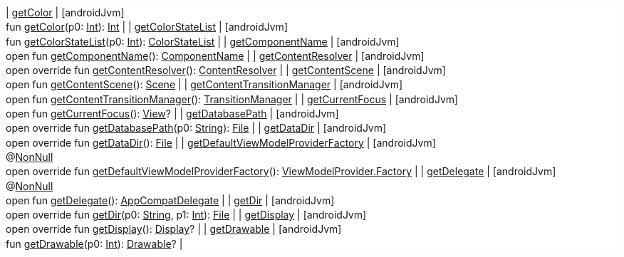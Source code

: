 | [getColor](../../br.com.egsys.pokedexegsys.ui.splash/-splash-activity/index.md#1612713529%2FFunctions%2F-912451524) | [androidJvm]<br>fun [getColor](../../br.com.egsys.pokedexegsys.ui.splash/-splash-activity/index.md#1612713529%2FFunctions%2F-912451524)(p0: [Int](https://kotlinlang.org/api/latest/jvm/stdlib/kotlin/-int/index.html)): [Int](https://kotlinlang.org/api/latest/jvm/stdlib/kotlin/-int/index.html) |
| [getColorStateList](../../br.com.egsys.pokedexegsys.ui.splash/-splash-activity/index.md#49622702%2FFunctions%2F-912451524) | [androidJvm]<br>fun [getColorStateList](../../br.com.egsys.pokedexegsys.ui.splash/-splash-activity/index.md#49622702%2FFunctions%2F-912451524)(p0: [Int](https://kotlinlang.org/api/latest/jvm/stdlib/kotlin/-int/index.html)): [ColorStateList](https://developer.android.com/reference/kotlin/android/content/res/ColorStateList.html) |
| [getComponentName](../../br.com.egsys.pokedexegsys.ui.splash/-splash-activity/index.md#-1710268232%2FFunctions%2F-912451524) | [androidJvm]<br>open fun [getComponentName](../../br.com.egsys.pokedexegsys.ui.splash/-splash-activity/index.md#-1710268232%2FFunctions%2F-912451524)(): [ComponentName](https://developer.android.com/reference/kotlin/android/content/ComponentName.html) |
| [getContentResolver](../../br.com.egsys.pokedexegsys.ui.splash/-splash-activity/index.md#-1924753378%2FFunctions%2F-912451524) | [androidJvm]<br>open override fun [getContentResolver](../../br.com.egsys.pokedexegsys.ui.splash/-splash-activity/index.md#-1924753378%2FFunctions%2F-912451524)(): [ContentResolver](https://developer.android.com/reference/kotlin/android/content/ContentResolver.html) |
| [getContentScene](../../br.com.egsys.pokedexegsys.ui.splash/-splash-activity/index.md#261968391%2FFunctions%2F-912451524) | [androidJvm]<br>open fun [getContentScene](../../br.com.egsys.pokedexegsys.ui.splash/-splash-activity/index.md#261968391%2FFunctions%2F-912451524)(): [Scene](https://developer.android.com/reference/kotlin/android/transition/Scene.html) |
| [getContentTransitionManager](../../br.com.egsys.pokedexegsys.ui.splash/-splash-activity/index.md#1914863227%2FFunctions%2F-912451524) | [androidJvm]<br>open fun [getContentTransitionManager](../../br.com.egsys.pokedexegsys.ui.splash/-splash-activity/index.md#1914863227%2FFunctions%2F-912451524)(): [TransitionManager](https://developer.android.com/reference/kotlin/android/transition/TransitionManager.html) |
| [getCurrentFocus](../../br.com.egsys.pokedexegsys.ui.splash/-splash-activity/index.md#-1699869637%2FFunctions%2F-912451524) | [androidJvm]<br>open fun [getCurrentFocus](../../br.com.egsys.pokedexegsys.ui.splash/-splash-activity/index.md#-1699869637%2FFunctions%2F-912451524)(): [View](https://developer.android.com/reference/kotlin/android/view/View.html)? |
| [getDatabasePath](../../br.com.egsys.pokedexegsys.ui.splash/-splash-activity/index.md#1182335943%2FFunctions%2F-912451524) | [androidJvm]<br>open override fun [getDatabasePath](../../br.com.egsys.pokedexegsys.ui.splash/-splash-activity/index.md#1182335943%2FFunctions%2F-912451524)(p0: [String](https://kotlinlang.org/api/latest/jvm/stdlib/kotlin/-string/index.html)): [File](https://developer.android.com/reference/kotlin/java/io/File.html) |
| [getDataDir](../../br.com.egsys.pokedexegsys.ui.splash/-splash-activity/index.md#666732474%2FFunctions%2F-912451524) | [androidJvm]<br>open override fun [getDataDir](../../br.com.egsys.pokedexegsys.ui.splash/-splash-activity/index.md#666732474%2FFunctions%2F-912451524)(): [File](https://developer.android.com/reference/kotlin/java/io/File.html) |
| [getDefaultViewModelProviderFactory](../../br.com.egsys.pokedexegsys.ui.splash/-splash-activity/index.md#932761855%2FFunctions%2F-912451524) | [androidJvm]<br>@[NonNull](https://developer.android.com/reference/kotlin/androidx/annotation/NonNull.html)<br>open override fun [getDefaultViewModelProviderFactory](../../br.com.egsys.pokedexegsys.ui.splash/-splash-activity/index.md#932761855%2FFunctions%2F-912451524)(): [ViewModelProvider.Factory](https://developer.android.com/reference/kotlin/androidx/lifecycle/ViewModelProvider.Factory.html) |
| [getDelegate](../../br.com.egsys.pokedexegsys.ui.splash/-splash-activity/index.md#1783008893%2FFunctions%2F-912451524) | [androidJvm]<br>@[NonNull](https://developer.android.com/reference/kotlin/androidx/annotation/NonNull.html)<br>open fun [getDelegate](../../br.com.egsys.pokedexegsys.ui.splash/-splash-activity/index.md#1783008893%2FFunctions%2F-912451524)(): [AppCompatDelegate](https://developer.android.com/reference/kotlin/androidx/appcompat/app/AppCompatDelegate.html) |
| [getDir](../../br.com.egsys.pokedexegsys.ui.splash/-splash-activity/index.md#264472777%2FFunctions%2F-912451524) | [androidJvm]<br>open override fun [getDir](../../br.com.egsys.pokedexegsys.ui.splash/-splash-activity/index.md#264472777%2FFunctions%2F-912451524)(p0: [String](https://kotlinlang.org/api/latest/jvm/stdlib/kotlin/-string/index.html), p1: [Int](https://kotlinlang.org/api/latest/jvm/stdlib/kotlin/-int/index.html)): [File](https://developer.android.com/reference/kotlin/java/io/File.html) |
| [getDisplay](../../br.com.egsys.pokedexegsys.ui.splash/-splash-activity/index.md#488073307%2FFunctions%2F-912451524) | [androidJvm]<br>open override fun [getDisplay](../../br.com.egsys.pokedexegsys.ui.splash/-splash-activity/index.md#488073307%2FFunctions%2F-912451524)(): [Display](https://developer.android.com/reference/kotlin/android/view/Display.html)? |
| [getDrawable](../../br.com.egsys.pokedexegsys.ui.splash/-splash-activity/index.md#-953197380%2FFunctions%2F-912451524) | [androidJvm]<br>fun [getDrawable](../../br.com.egsys.pokedexegsys.ui.splash/-splash-activity/index.md#-953197380%2FFunctions%2F-912451524)(p0: [Int](https://kotlinlang.org/api/latest/jvm/stdlib/kotlin/-int/index.html)): [Drawable](https://developer.android.com/reference/kotlin/android/graphics/drawable/Drawable.html)? |